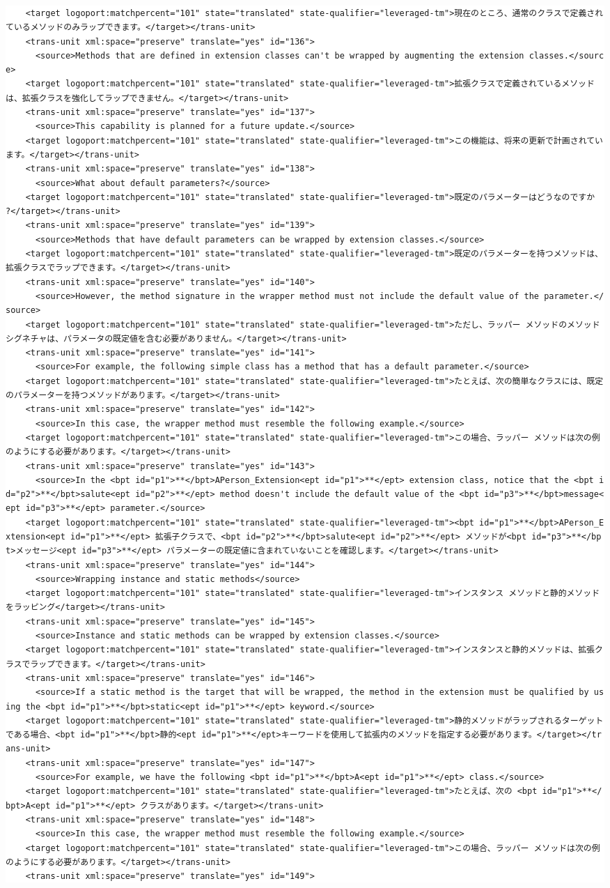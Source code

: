         <target logoport:matchpercent="101" state="translated" state-qualifier="leveraged-tm">現在のところ、通常のクラスで定義されているメソッドのみラップできます。</target></trans-unit>
        <trans-unit xml:space="preserve" translate="yes" id="136">
          <source>Methods that are defined in extension classes can't be wrapped by augmenting the extension classes.</source>
        <target logoport:matchpercent="101" state="translated" state-qualifier="leveraged-tm">拡張クラスで定義されているメソッドは、拡張クラスを強化してラップできません。</target></trans-unit>
        <trans-unit xml:space="preserve" translate="yes" id="137">
          <source>This capability is planned for a future update.</source>
        <target logoport:matchpercent="101" state="translated" state-qualifier="leveraged-tm">この機能は、将来の更新で計画されています。</target></trans-unit>
        <trans-unit xml:space="preserve" translate="yes" id="138">
          <source>What about default parameters?</source>
        <target logoport:matchpercent="101" state="translated" state-qualifier="leveraged-tm">既定のパラメーターはどうなのですか ?</target></trans-unit>
        <trans-unit xml:space="preserve" translate="yes" id="139">
          <source>Methods that have default parameters can be wrapped by extension classes.</source>
        <target logoport:matchpercent="101" state="translated" state-qualifier="leveraged-tm">既定のパラメーターを持つメソッドは、拡張クラスでラップできます。</target></trans-unit>
        <trans-unit xml:space="preserve" translate="yes" id="140">
          <source>However, the method signature in the wrapper method must not include the default value of the parameter.</source>
        <target logoport:matchpercent="101" state="translated" state-qualifier="leveraged-tm">ただし、ラッパー メソッドのメソッド シグネチャは、パラメータの既定値を含む必要がありません。</target></trans-unit>
        <trans-unit xml:space="preserve" translate="yes" id="141">
          <source>For example, the following simple class has a method that has a default parameter.</source>
        <target logoport:matchpercent="101" state="translated" state-qualifier="leveraged-tm">たとえば、次の簡単なクラスには、既定のパラメーターを持つメソッドがあります。</target></trans-unit>
        <trans-unit xml:space="preserve" translate="yes" id="142">
          <source>In this case, the wrapper method must resemble the following example.</source>
        <target logoport:matchpercent="101" state="translated" state-qualifier="leveraged-tm">この場合、ラッパー メソッドは次の例のようにする必要があります。</target></trans-unit>
        <trans-unit xml:space="preserve" translate="yes" id="143">
          <source>In the <bpt id="p1">**</bpt>APerson_Extension<ept id="p1">**</ept> extension class, notice that the <bpt id="p2">**</bpt>salute<ept id="p2">**</ept> method doesn't include the default value of the <bpt id="p3">**</bpt>message<ept id="p3">**</ept> parameter.</source>
        <target logoport:matchpercent="101" state="translated" state-qualifier="leveraged-tm"><bpt id="p1">**</bpt>APerson_Extension<ept id="p1">**</ept> 拡張子クラスで、<bpt id="p2">**</bpt>salute<ept id="p2">**</ept> メソッドが<bpt id="p3">**</bpt>メッセージ<ept id="p3">**</ept> パラメーターの既定値に含まれていないことを確認します。</target></trans-unit>
        <trans-unit xml:space="preserve" translate="yes" id="144">
          <source>Wrapping instance and static methods</source>
        <target logoport:matchpercent="101" state="translated" state-qualifier="leveraged-tm">インスタンス メソッドと静的メソッドをラッピング</target></trans-unit>
        <trans-unit xml:space="preserve" translate="yes" id="145">
          <source>Instance and static methods can be wrapped by extension classes.</source>
        <target logoport:matchpercent="101" state="translated" state-qualifier="leveraged-tm">インスタンスと静的メソッドは、拡張クラスでラップできます。</target></trans-unit>
        <trans-unit xml:space="preserve" translate="yes" id="146">
          <source>If a static method is the target that will be wrapped, the method in the extension must be qualified by using the <bpt id="p1">**</bpt>static<ept id="p1">**</ept> keyword.</source>
        <target logoport:matchpercent="101" state="translated" state-qualifier="leveraged-tm">静的メソッドがラップされるターゲットである場合、<bpt id="p1">**</bpt>静的<ept id="p1">**</ept>キーワードを使用して拡張内のメソッドを指定する必要があります。</target></trans-unit>
        <trans-unit xml:space="preserve" translate="yes" id="147">
          <source>For example, we have the following <bpt id="p1">**</bpt>A<ept id="p1">**</ept> class.</source>
        <target logoport:matchpercent="101" state="translated" state-qualifier="leveraged-tm">たとえば、次の <bpt id="p1">**</bpt>A<ept id="p1">**</ept> クラスがあります。</target></trans-unit>
        <trans-unit xml:space="preserve" translate="yes" id="148">
          <source>In this case, the wrapper method must resemble the following example.</source>
        <target logoport:matchpercent="101" state="translated" state-qualifier="leveraged-tm">この場合、ラッパー メソッドは次の例のようにする必要があります。</target></trans-unit>
        <trans-unit xml:space="preserve" translate="yes" id="149">